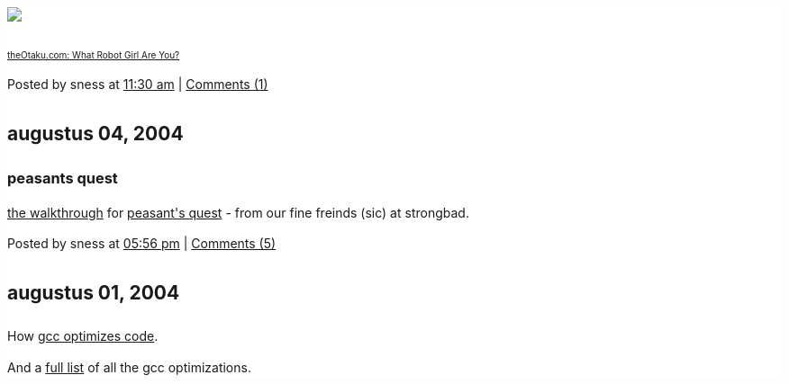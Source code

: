 	
</div>

</div>





<div class="blogbody">
<a name="001346"></a>
<h3 class="title"></h3>

<p><a href="http://guru.theotaku.com/quiz.php?quiz=41"><img border="0" src="http://guru.theotaku.com/results/41_armitage.jpg"></a><br><br />
				<font size="1"><a href="http://guru.theotaku.com/quiz.php?quiz=41">theOtaku.com: What Robot Girl Are You?</a></font></p>



<div class="posted">
	Posted by sness at <a href="http://www.sness.net/weblog/archives/001346.html">11:30 am</a>
		| <a href="http://www.sness.net/cgi-bin/nmt/mt-comments.cgi?entry_id=1346" onclick="OpenComments(this.href); return false">Comments (1)</a>
	
	
</div>

</div>



<h2 class="date">augustus 04, 2004</h2>


<div class="blogbody">
<a name="001345"></a>
<h3 class="title">peasants quest</h3>

<p><a href="http://www.prophecydesigns.com/matt/pquest/pqwalkthru.txt">the walkthrough</a> for <a href="http://homestarrunner.com/disk4of12.html">peasant's quest</a> - from our fine freinds (sic) at strongbad.</p>



<div class="posted">
	Posted by sness at <a href="http://www.sness.net/weblog/archives/001345.html">05:56 pm</a>
		| <a href="http://www.sness.net/cgi-bin/nmt/mt-comments.cgi?entry_id=1345" onclick="OpenComments(this.href); return false">Comments (5)</a>
	
	
</div>

</div>



<h2 class="date">augustus 01, 2004</h2>


<div class="blogbody">
<a name="001344"></a>
<h3 class="title"></h3>

<p>How <a href="http://www.tldp.org/LDP/LG/issue71/joshi.html">gcc optimizes code</a>.</p>

<p>And a <a href="http://www.redhat.com/software/gnupro/technical/gnupro_gcc.html">full list</a> of all the gcc optimizations.</p>
